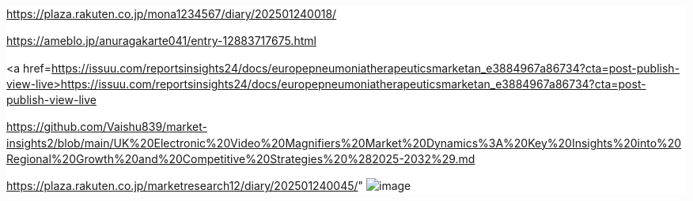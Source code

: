 <a href=https://plaza.rakuten.co.jp/mona1234567/diary/202501240018/>https://plaza.rakuten.co.jp/mona1234567/diary/202501240018/</a>

<a href=https://ameblo.jp/anuragakarte041/entry-12883717675.html>https://ameblo.jp/anuragakarte041/entry-12883717675.html</a>

<a href=https://issuu.com/reportsinsights24/docs/europepneumoniatherapeuticsmarketan_e3884967a86734?cta=post-publish-view-live>https://issuu.com/reportsinsights24/docs/europepneumoniatherapeuticsmarketan_e3884967a86734?cta=post-publish-view-live</a>

<a href=https://github.com/Vaishu839/market-insights2/blob/main/UK%20Electronic%20Video%20Magnifiers%20Market%20Dynamics%3A%20Key%20Insights%20into%20Regional%20Growth%20and%20Competitive%20Strategies%20%282025-2032%29.md>https://github.com/Vaishu839/market-insights2/blob/main/UK%20Electronic%20Video%20Magnifiers%20Market%20Dynamics%3A%20Key%20Insights%20into%20Regional%20Growth%20and%20Competitive%20Strategies%20%282025-2032%29.md</a>

<a href=https://plaza.rakuten.co.jp/marketresearch12/diary/202501240045/>https://plaza.rakuten.co.jp/marketresearch12/diary/202501240045/</a>"
![image](https://github.com/user-attachments/assets/b0faf634-5d71-4201-aa26-883f0f66ff7c)
